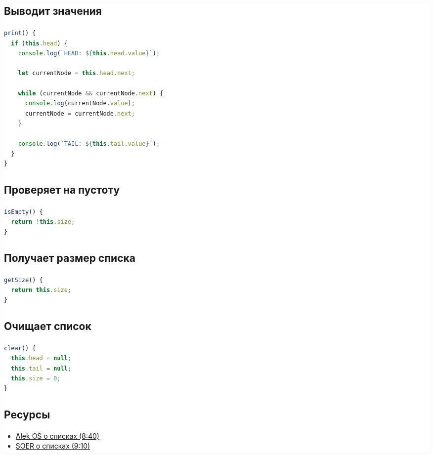 ## Выводит значения

```javascript
print() {
  if (this.head) {
    console.log(`HEAD: ${this.head.value}`);

    let currentNode = this.head.next;

    while (currentNode && currentNode.next) {
      console.log(currentNode.value);
      currentNode = currentNode.next;
    }

    console.log(`TAIL: ${this.tail.value}`);
  }
}
```

## Проверяет на пустоту

```javascript
isEmpty() {
  return !this.size;
}
```

## Получает размер списка

```javascript
getSize() {
  return this.size;
}
```

## Очищает список

```javascript
clear() {
  this.head = null;
  this.tail = null;
  this.size = 0;
}
```

## Ресурсы
- [Alek OS о списках (8:40)](https://youtu.be/47_LhSf-ago?si=YU_ma_q63EpT78fe)
- [SOER о списках (9:10)](https://youtu.be/7qBzavJA00E?si=n9712Dakv_6xF4aT)

